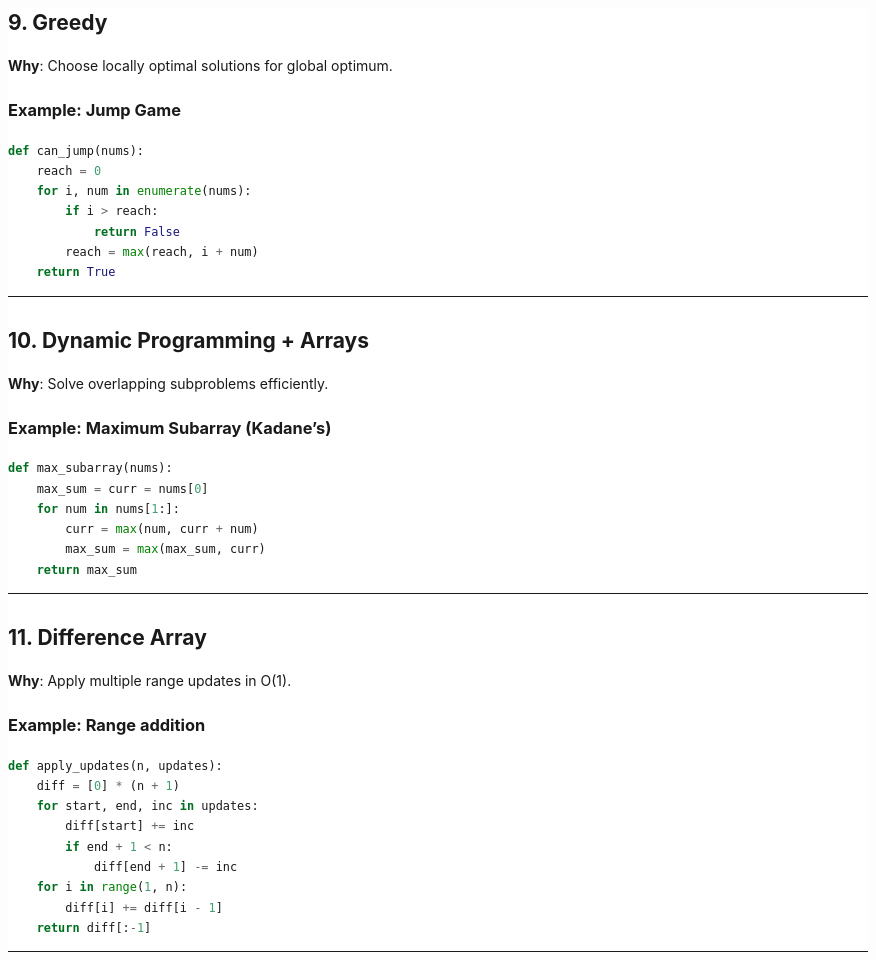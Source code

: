 
## 9. Greedy

**Why**: Choose locally optimal solutions for global optimum.

### Example: Jump Game
```python
def can_jump(nums):
    reach = 0
    for i, num in enumerate(nums):
        if i > reach:
            return False
        reach = max(reach, i + num)
    return True
```

---

## 10. Dynamic Programming + Arrays

**Why**: Solve overlapping subproblems efficiently.

### Example: Maximum Subarray (Kadane’s)
```python
def max_subarray(nums):
    max_sum = curr = nums[0]
    for num in nums[1:]:
        curr = max(num, curr + num)
        max_sum = max(max_sum, curr)
    return max_sum
```

---

## 11. Difference Array

**Why**: Apply multiple range updates in O(1).

### Example: Range addition
```python
def apply_updates(n, updates):
    diff = [0] * (n + 1)
    for start, end, inc in updates:
        diff[start] += inc
        if end + 1 < n:
            diff[end + 1] -= inc
    for i in range(1, n):
        diff[i] += diff[i - 1]
    return diff[:-1]
```

---

